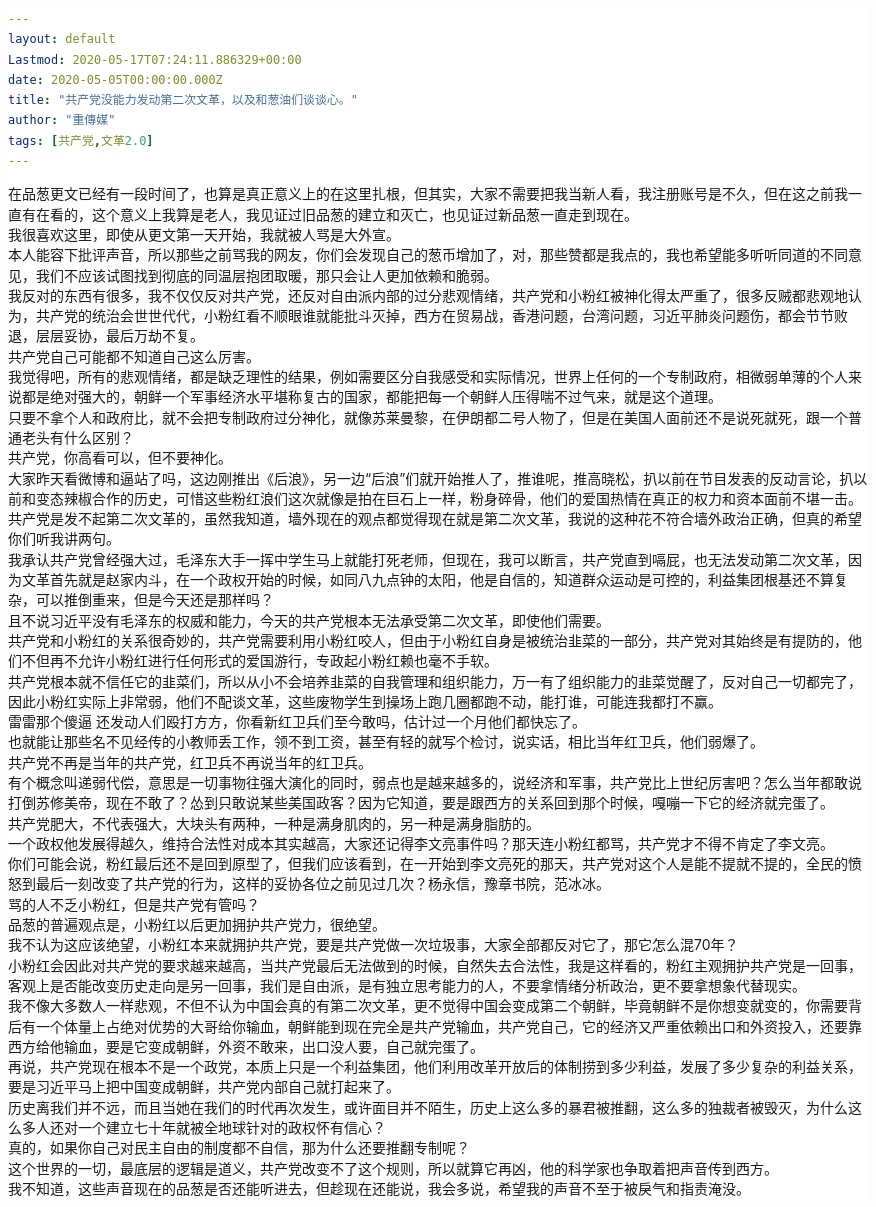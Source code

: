 ```yaml
---
layout: default
Lastmod: 2020-05-17T07:24:11.886329+00:00
date: 2020-05-05T00:00:00.000Z
title: "共产党没能力发动第二次文革，以及和葱油们谈谈心。"
author: "重傳媒"
tags: [共产党,文革2.0]
---
```


在品葱更文已经有一段时间了，也算是真正意义上的在这里扎根，但其实，大家不需要把我当新人看，我注册账号是不久，但在这之前我一直有在看的，这个意义上我算是老人，我见证过旧品葱的建立和灭亡，也见证过新品葱一直走到现在。  
我很喜欢这里，即使从更文第一天开始，我就被人骂是大外宣。  
本人能容下批评声音，所以那些之前骂我的网友，你们会发现自己的葱币增加了，对，那些赞都是我点的，我也希望能多听听同道的不同意见，我们不应该试图找到彻底的同温层抱团取暖，那只会让人更加依赖和脆弱。  
我反对的东西有很多，我不仅仅反对共产党，还反对自由派内部的过分悲观情绪，共产党和小粉红被神化得太严重了，很多反贼都悲观地认为，共产党的统治会世世代代，小粉红看不顺眼谁就能批斗灭掉，西方在贸易战，香港问题，台湾问题，习近平肺炎问题伤，都会节节败退，层层妥协，最后万劫不复。  
共产党自己可能都不知道自己这么厉害。  
我觉得吧，所有的悲观情绪，都是缺乏理性的结果，例如需要区分自我感受和实际情况，世界上任何的一个专制政府，相微弱单薄的个人来说都是绝对强大的，朝鲜一个军事经济水平堪称复古的国家，都能把每一个朝鲜人压得喘不过气来，就是这个道理。  
只要不拿个人和政府比，就不会把专制政府过分神化，就像苏莱曼黎，在伊朗都二号人物了，但是在美国人面前还不是说死就死，跟一个普通老头有什么区别？  
共产党，你高看可以，但不要神化。  
大家昨天看微博和逼站了吗，这边刚推出《后浪》，另一边“后浪”们就开始推人了，推谁呢，推高晓松，扒以前在节目发表的反动言论，扒以前和变态辣椒合作的历史，可惜这些粉红浪们这次就像是拍在巨石上一样，粉身碎骨，他们的爱国热情在真正的权力和资本面前不堪一击。  
共产党是发不起第二次文革的，虽然我知道，墙外现在的观点都觉得现在就是第二次文革，我说的这种花不符合墙外政治正确，但真的希望你们听我讲两句。  
我承认共产党曾经强大过，毛泽东大手一挥中学生马上就能打死老师，但现在，我可以断言，共产党直到嗝屁，也无法发动第二次文革，因为文革首先就是赵家内斗，在一个政权开始的时候，如同八九点钟的太阳，他是自信的，知道群众运动是可控的，利益集团根基还不算复杂，可以推倒重来，但是今天还是那样吗？  
且不说习近平没有毛泽东的权威和能力，今天的共产党根本无法承受第二次文革，即使他们需要。  
共产党和小粉红的关系很奇妙的，共产党需要利用小粉红咬人，但由于小粉红自身是被统治韭菜的一部分，共产党对其始终是有提防的，他们不但再不允许小粉红进行任何形式的爱国游行，专政起小粉红赖也毫不手软。  
共产党根本就不信任它的韭菜们，所以从小不会培养韭菜的自我管理和组织能力，万一有了组织能力的韭菜觉醒了，反对自己一切都完了，因此小粉红实际上非常弱，他们不配谈文革，这些废物学生到操场上跑几圈都跑不动，能打谁，可能连我都打不赢。  
雷雷那个傻逼 还发动人们殴打方方，你看新红卫兵们至今敢吗，估计过一个月他们都快忘了。  
也就能让那些名不见经传的小教师丢工作，领不到工资，甚至有轻的就写个检讨，说实话，相比当年红卫兵，他们弱爆了。  
共产党不再是当年的共产党，红卫兵不再说当年的红卫兵。  
有个概念叫递弱代偿，意思是一切事物往强大演化的同时，弱点也是越来越多的，说经济和军事，共产党比上世纪厉害吧？怎么当年都敢说打倒苏修美帝，现在不敢了？怂到只敢说某些美国政客？因为它知道，要是跟西方的关系回到那个时候，嘎嘣一下它的经济就完蛋了。  
共产党肥大，不代表强大，大块头有两种，一种是满身肌肉的，另一种是满身脂肪的。  
一个政权他发展得越久，维持合法性对成本其实越高，大家还记得李文亮事件吗？那天连小粉红都骂，共产党才不得不肯定了李文亮。  
你们可能会说，粉红最后还不是回到原型了，但我们应该看到，在一开始到李文亮死的那天，共产党对这个人是能不提就不提的，全民的愤怒到最后一刻改变了共产党的行为，这样的妥协各位之前见过几次？杨永信，豫章书院，范冰冰。  
骂的人不乏小粉红，但是共产党有管吗？  
品葱的普遍观点是，小粉红以后更加拥护共产党力，很绝望。  
我不认为这应该绝望，小粉红本来就拥护共产党，要是共产党做一次垃圾事，大家全部都反对它了，那它怎么混70年？  
小粉红会因此对共产党的要求越来越高，当共产党最后无法做到的时候，自然失去合法性，我是这样看的，粉红主观拥护共产党是一回事，客观上是否能改变历史走向是另一回事，我们是自由派，是有独立思考能力的人，不要拿情绪分析政治，更不要拿想象代替现实。  
我不像大多数人一样悲观，不但不认为中国会真的有第二次文革，更不觉得中国会变成第二个朝鲜，毕竟朝鲜不是你想变就变的，你需要背后有一个体量上占绝对优势的大哥给你输血，朝鲜能到现在完全是共产党输血，共产党自己，它的经济又严重依赖出口和外资投入，还要靠西方给他输血，要是它变成朝鲜，外资不敢来，出口没人要，自己就完蛋了。  
再说，共产党现在根本不是一个政党，本质上只是一个利益集团，他们利用改革开放后的体制捞到多少利益，发展了多少复杂的利益关系，要是习近平马上把中国变成朝鲜，共产党内部自己就打起来了。  
历史离我们并不远，而且当她在我们的时代再次发生，或许面目并不陌生，历史上这么多的暴君被推翻，这么多的独裁者被毁灭，为什么这么多人还对一个建立七十年就被全地球针对的政权怀有信心？  
真的，如果你自己对民主自由的制度都不自信，那为什么还要推翻专制呢？  
这个世界的一切，最底层的逻辑是道义，共产党改变不了这个规则，所以就算它再凶，他的科学家也争取着把声音传到西方。  
我不知道，这些声音现在的品葱是否还能听进去，但趁现在还能说，我会多说，希望我的声音不至于被戾气和指责淹没。  
  